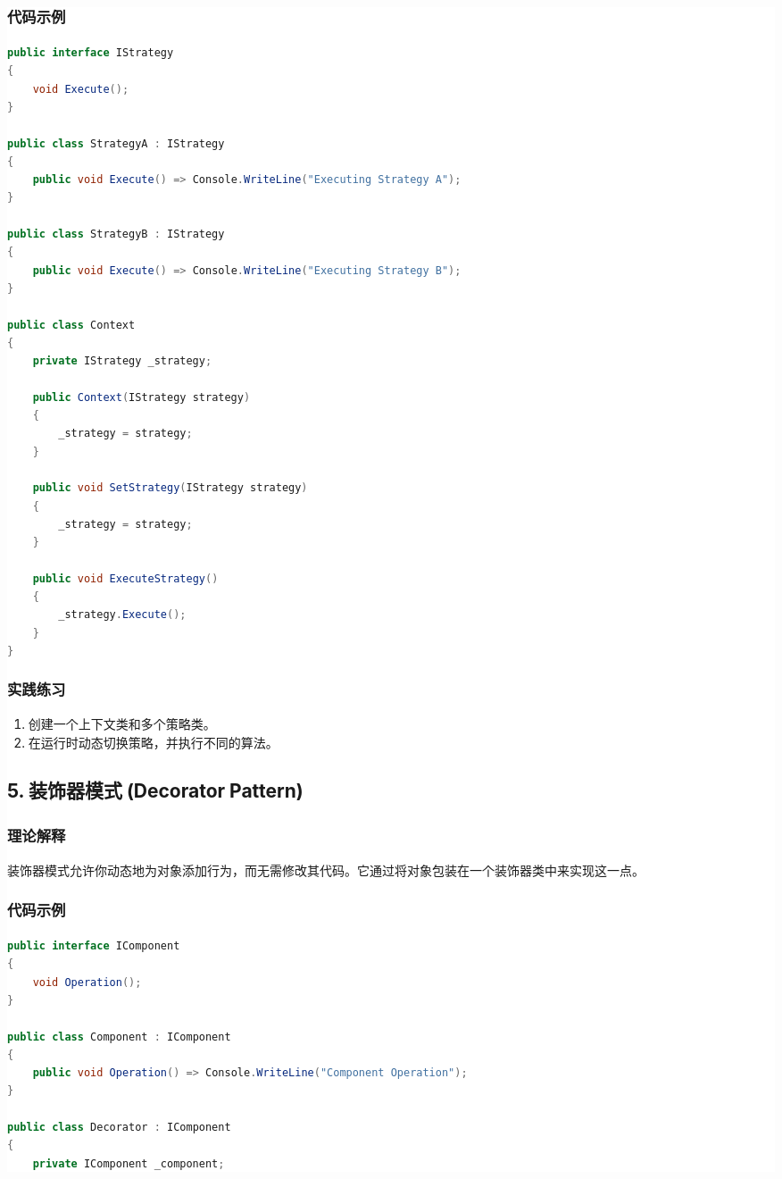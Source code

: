### 代码示例
```csharp
public interface IStrategy
{
    void Execute();
}

public class StrategyA : IStrategy
{
    public void Execute() => Console.WriteLine("Executing Strategy A");
}

public class StrategyB : IStrategy
{
    public void Execute() => Console.WriteLine("Executing Strategy B");
}

public class Context
{
    private IStrategy _strategy;

    public Context(IStrategy strategy)
    {
        _strategy = strategy;
    }

    public void SetStrategy(IStrategy strategy)
    {
        _strategy = strategy;
    }

    public void ExecuteStrategy()
    {
        _strategy.Execute();
    }
}
```

### 实践练习
1. 创建一个上下文类和多个策略类。
2. 在运行时动态切换策略，并执行不同的算法。

## 5. 装饰器模式 (Decorator Pattern)

### 理论解释
装饰器模式允许你动态地为对象添加行为，而无需修改其代码。它通过将对象包装在一个装饰器类中来实现这一点。

### 代码示例
```csharp
public interface IComponent
{
    void Operation();
}

public class Component : IComponent
{
    public void Operation() => Console.WriteLine("Component Operation");
}

public class Decorator : IComponent
{
    private IComponent _component;
```